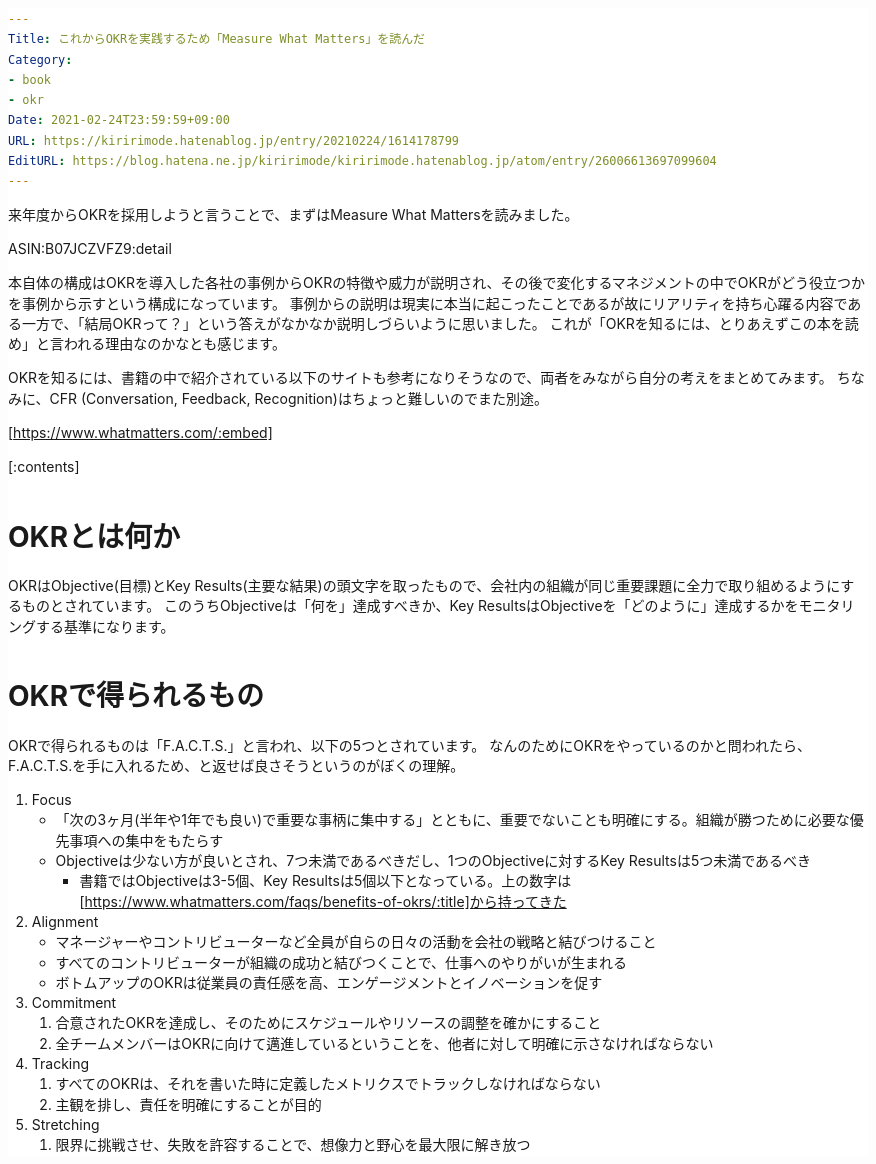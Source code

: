 ```yaml
---
Title: これからOKRを実践するため「Measure What Matters」を読んだ
Category:
- book
- okr
Date: 2021-02-24T23:59:59+09:00
URL: https://kiririmode.hatenablog.jp/entry/20210224/1614178799
EditURL: https://blog.hatena.ne.jp/kiririmode/kiririmode.hatenablog.jp/atom/entry/26006613697099604
---
```


来年度からOKRを採用しようと言うことで、まずはMeasure What Mattersを読みました。

ASIN:B07JCZVFZ9:detail

本自体の構成はOKRを導入した各社の事例からOKRの特徴や威力が説明され、その後で変化するマネジメントの中でOKRがどう役立つかを事例から示すという構成になっています。
事例からの説明は現実に本当に起こったことであるが故にリアリティを持ち心躍る内容である一方で、「結局OKRって？」という答えがなかなか説明しづらいように思いました。
これが「OKRを知るには、とりあえずこの本を読め」と言われる理由なのかなとも感じます。

OKRを知るには、書籍の中で紹介されている以下のサイトも参考になりそうなので、両者をみながら自分の考えをまとめてみます。
ちなみに、CFR (Conversation, Feedback, Recognition)はちょっと難しいのでまた別途。

[https://www.whatmatters.com/:embed]

[:contents]

# OKRとは何か

OKRはObjective(目標)とKey Results(主要な結果)の頭文字を取ったもので、会社内の組織が同じ重要課題に全力で取り組めるようにするものとされています。
このうちObjectiveは「何を」達成すべきか、Key ResultsはObjectiveを「どのように」達成するかをモニタリングする基準になります。

# OKRで得られるもの

OKRで得られるものは「F.A.C.T.S.」と言われ、以下の5つとされています。
なんのためにOKRをやっているのかと問われたら、F.A.C.T.S.を手に入れるため、と返せば良さそうというのがぼくの理解。

1. Focus
    - 「次の3ヶ月(半年や1年でも良い)で重要な事柄に集中する」とともに、重要でないことも明確にする。組織が勝つために必要な優先事項への集中をもたらす
    - Objectiveは少ない方が良いとされ、7つ未満であるべきだし、1つのObjectiveに対するKey Resultsは5つ未満であるべき
      - 書籍ではObjectiveは3-5個、Key Resultsは5個以下となっている。上の数字は[https://www.whatmatters.com/faqs/benefits-of-okrs/:title]から持ってきた
2. Alignment
    - マネージャーやコントリビューターなど全員が自らの日々の活動を会社の戦略と結びつけること
    - すべてのコントリビューターが組織の成功と結びつくことで、仕事へのやりがいが生まれる
    - ボトムアップのOKRは従業員の責任感を高、エンゲージメントとイノベーションを促す
3. Commitment
   1. 合意されたOKRを達成し、そのためにスケジュールやリソースの調整を確かにすること
   2. 全チームメンバーはOKRに向けて邁進しているということを、他者に対して明確に示さなければならない
4. Tracking
   1. すべてのOKRは、それを書いた時に定義したメトリクスでトラックしなければならない
   2. 主観を排し、責任を明確にすることが目的
5. Stretching
   1. 限界に挑戦させ、失敗を許容することで、想像力と野心を最大限に解き放つ

